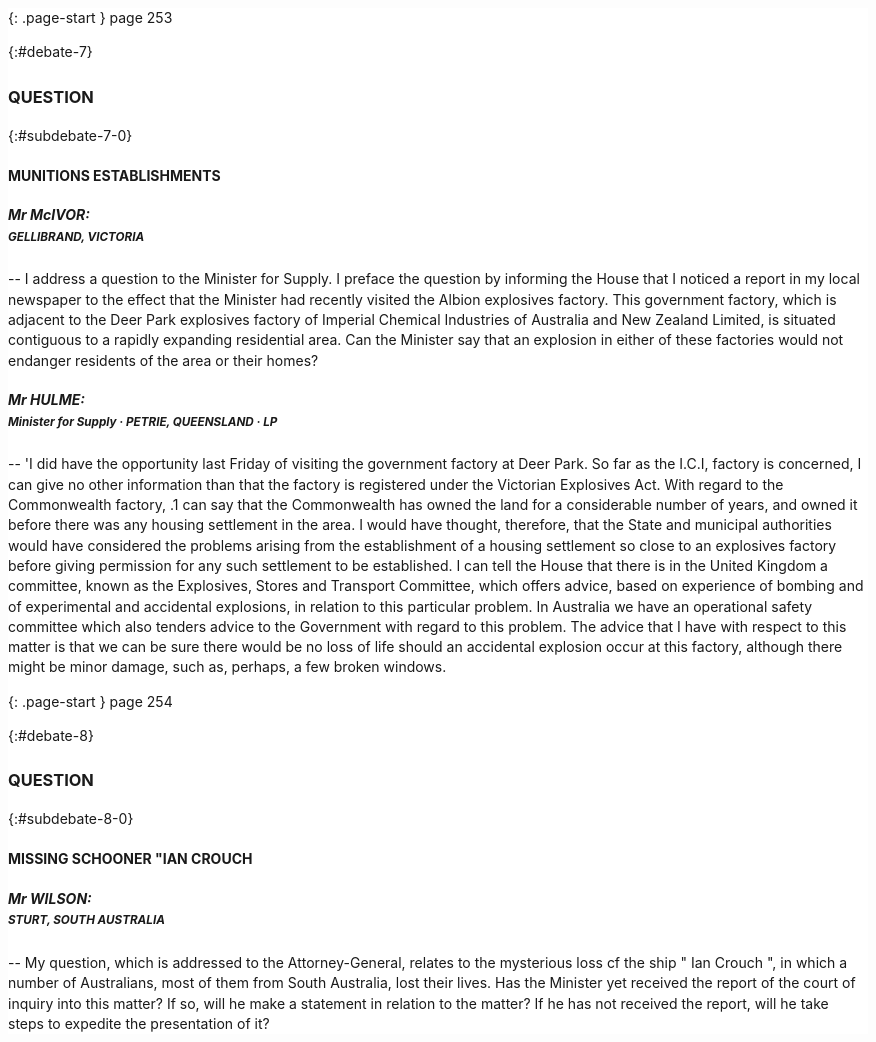 {: .page-start }
page 253

{:#debate-7}
### QUESTION

{:#subdebate-7-0}
#### MUNITIONS ESTABLISHMENTS

##### Mr McIVOR:<br><small class="text-muted">GELLIBRAND, VICTORIA</small>

-- I address a question to the Minister for Supply. I preface the question by informing the House that I noticed a report in my local newspaper to the effect that the Minister had recently visited the Albion explosives factory. This government factory, which is adjacent to the Deer Park explosives factory of Imperial Chemical Industries of Australia and New Zealand Limited, is situated contiguous to a rapidly expanding residential area. Can the Minister say that an explosion in either of these factories would not endanger residents of the area or their homes? 

##### Mr HULME:<br><small class="text-muted">Minister for Supply &middot; PETRIE, QUEENSLAND &middot; LP</small>

--  'I did have the opportunity last Friday of visiting the government factory at Deer Park. So far as the I.C.I, factory is concerned, I can give no other information than that the factory is registered under the Victorian Explosives Act. With regard to the Commonwealth factory, .1 can say that the Commonwealth has owned the land for a considerable number of years, and owned it before there was any housing settlement in the area. I would have thought, therefore, that the State and municipal authorities would have considered the problems arising from the establishment of a housing settlement so close to an explosives factory before giving permission for any such settlement to be established. I can tell the House that there is in the United Kingdom a committee, known as the Explosives, Stores and Transport Committee, which offers advice, based on experience of bombing and of experimental and accidental explosions, in relation to this particular problem. In Australia we have an operational safety committee which also tenders advice to the Government with regard to this problem. The advice that I have with respect to this matter is that we can be sure there would be no loss of life should an accidental explosion occur at this factory, although there might be minor damage, such as, perhaps, a few broken windows. 

{: .page-start }
page 254

{:#debate-8}
### QUESTION

{:#subdebate-8-0}
#### MISSING SCHOONER "IAN CROUCH

##### Mr WILSON:<br><small class="text-muted">STURT, SOUTH AUSTRALIA</small>

-- My question, which is addressed to the Attorney-General, relates to the mysterious loss cf the ship " Ian Crouch ", in which a number of Australians, most of them from South Australia, lost their lives. Has the Minister yet received the report of the court of inquiry into this matter? If so, will he make a statement in relation to the matter? If he has not received the report, will he take steps to expedite the presentation of it? 
